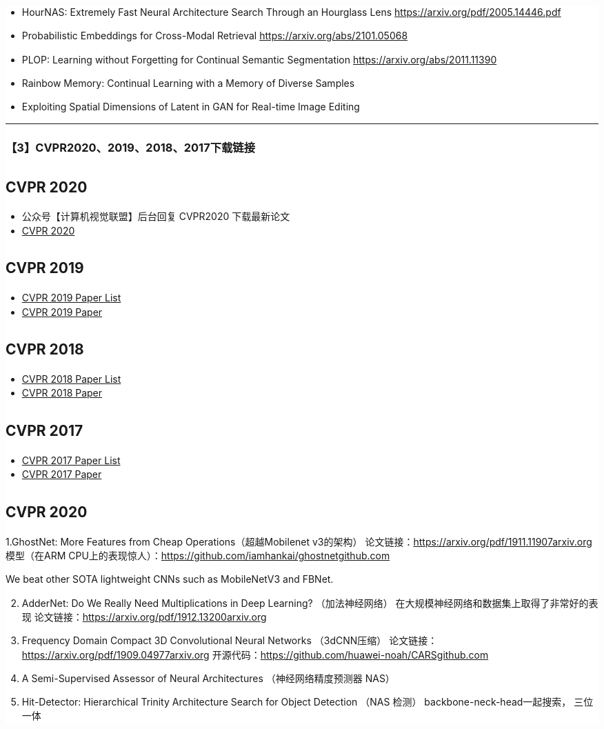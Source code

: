 * HourNAS: Extremely Fast Neural Architecture Search Through an Hourglass Lens
https://arxiv.org/pdf/2005.14446.pdf

* Probabilistic Embeddings for Cross-Modal Retrieval
https://arxiv.org/abs/2101.05068

* PLOP: Learning without Forgetting for Continual Semantic Segmentation
https://arxiv.org/abs/2011.11390

* Rainbow Memory: Continual Learning with a Memory of Diverse Samples

* Exploiting Spatial Dimensions of Latent in GAN for Real-time Image Editing




----------------
### 【3】CVPR2020、2019、2018、2017下载链接

## CVPR 2020
* 公众号【计算机视觉联盟】后台回复  CVPR2020   下载最新论文
* [CVPR 2020](./CVPR2020/README.md)

## CVPR 2019
* [CVPR 2019 Paper List ](./CVPR%202019/CVPR%202019%20Paper%20List)
* [CVPR 2019 Paper](./CVPR%202019/CVPR%202019%20Paper)

## CVPR 2018
* [CVPR 2018 Paper List ](./CVPR%202018/CVPR%202018%20Paper%20List)
* [CVPR 2018 Paper](./CVPR%202018/CVPR%202018%20Paper)

## CVPR 2017
* [CVPR 2017 Paper List ](./CVPR%202017/CVPR%202017%20PaperList)
* [CVPR 2017 Paper](./CVPR%202017/CVPR%202017%20Paper)

## CVPR 2020
1.GhostNet: More Features from Cheap Operations（超越Mobilenet v3的架构）
论文链接：https://arxiv.org/pdf/1911.11907arxiv.org
模型（在ARM CPU上的表现惊人）：https://github.com/iamhankai/ghostnetgithub.com

We beat other SOTA lightweight CNNs such as MobileNetV3 and FBNet.

2. AdderNet: Do We Really Need Multiplications in Deep Learning? （加法神经网络）
在大规模神经网络和数据集上取得了非常好的表现
论文链接：https://arxiv.org/pdf/1912.13200arxiv.org

3. Frequency Domain Compact 3D Convolutional Neural Networks （3dCNN压缩）
论文链接：https://arxiv.org/pdf/1909.04977arxiv.org
开源代码：https://github.com/huawei-noah/CARSgithub.com

4. A Semi-Supervised Assessor of Neural Architectures （神经网络精度预测器 NAS）

5. Hit-Detector: Hierarchical Trinity Architecture Search for Object Detection （NAS 检测）
backbone-neck-head一起搜索， 三位一体
